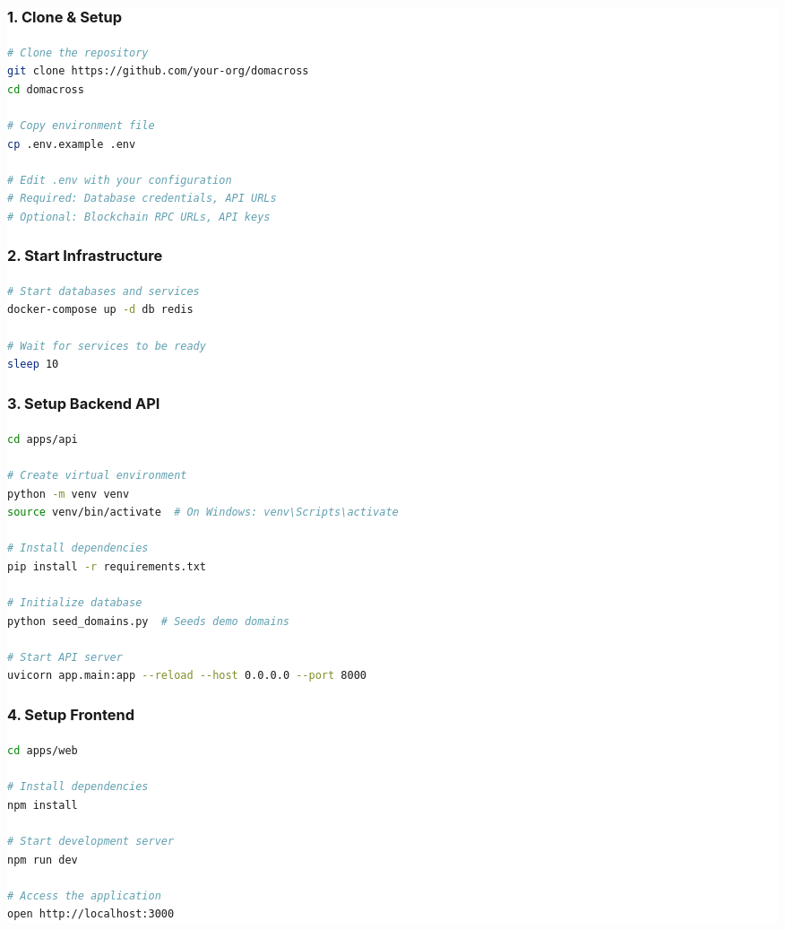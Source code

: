 ### 1. Clone & Setup

```bash
# Clone the repository
git clone https://github.com/your-org/domacross
cd domacross

# Copy environment file
cp .env.example .env

# Edit .env with your configuration
# Required: Database credentials, API URLs
# Optional: Blockchain RPC URLs, API keys
```

### 2. Start Infrastructure

```bash
# Start databases and services
docker-compose up -d db redis

# Wait for services to be ready
sleep 10
```

### 3. Setup Backend API

```bash
cd apps/api

# Create virtual environment
python -m venv venv
source venv/bin/activate  # On Windows: venv\Scripts\activate

# Install dependencies
pip install -r requirements.txt

# Initialize database
python seed_domains.py  # Seeds demo domains

# Start API server
uvicorn app.main:app --reload --host 0.0.0.0 --port 8000
```

### 4. Setup Frontend

```bash
cd apps/web

# Install dependencies
npm install

# Start development server
npm run dev

# Access the application
open http://localhost:3000
```
